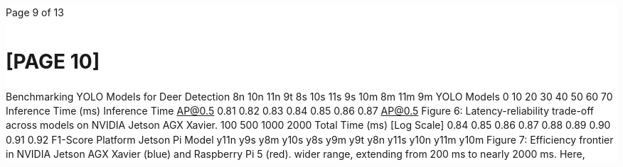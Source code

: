Page 9 of 13


# [PAGE 10]
Benchmarking YOLO Models for Deer Detection
8n 10n 11n 9t
8s 10s 11s 9s 10m 8m 11m 9m
YOLO Models
0
10
20
30
40
50
60
70
Inference Time (ms)
Inference Time
AP@0.5
0.81
0.82
0.83
0.84
0.85
0.86
0.87
AP@0.5
Figure 6: Latency-reliability trade-off across models on NVIDIA
Jetson AGX Xavier.
100
500
1000
2000
Total Time (ms) [Log Scale]
0.84
0.85
0.86
0.87
0.88
0.89
0.90
0.91
0.92
F1-Score
Platform
Jetson
Pi
Model
y11n
y9s
y8m
y10s
y8s
y9m
y9t
y8n
y11s
y10n
y11m
y10m
Figure 7: Efficiency frontier in NVIDIA Jetson AGX Xavier
(blue) and Raspberry Pi 5 (red).
wider range, extending from 200 ms to nearly 2000 ms. Here,